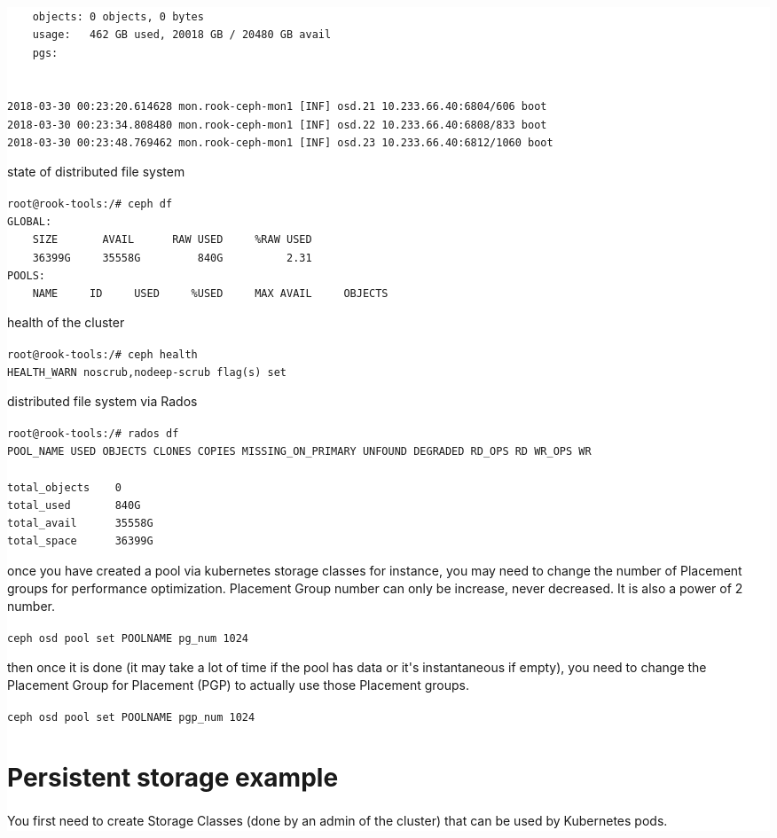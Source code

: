 ```
    objects: 0 objects, 0 bytes
    usage:   462 GB used, 20018 GB / 20480 GB avail
    pgs:


2018-03-30 00:23:20.614628 mon.rook-ceph-mon1 [INF] osd.21 10.233.66.40:6804/606 boot
2018-03-30 00:23:34.808480 mon.rook-ceph-mon1 [INF] osd.22 10.233.66.40:6808/833 boot
2018-03-30 00:23:48.769462 mon.rook-ceph-mon1 [INF] osd.23 10.233.66.40:6812/1060 boot
```

state of distributed file system
```
root@rook-tools:/# ceph df
GLOBAL:
    SIZE       AVAIL      RAW USED     %RAW USED
    36399G     35558G         840G          2.31
POOLS:
    NAME     ID     USED     %USED     MAX AVAIL     OBJECTS
```

health of the cluster
```
root@rook-tools:/# ceph health
HEALTH_WARN noscrub,nodeep-scrub flag(s) set
```

distributed file system via Rados
```
root@rook-tools:/# rados df
POOL_NAME USED OBJECTS CLONES COPIES MISSING_ON_PRIMARY UNFOUND DEGRADED RD_OPS RD WR_OPS WR

total_objects    0
total_used       840G
total_avail      35558G
total_space      36399G
```

once you have created a pool via kubernetes storage classes for instance, you may need to change the number of Placement groups for performance optimization. Placement Group number can only be increase, never decreased. It is also a power of 2 number.

```
ceph osd pool set POOLNAME pg_num 1024
```
then once it is done (it may take a lot of time if the pool has data or it's instantaneous if empty), you need to change the Placement Group for Placement (PGP) to actually use those Placement groups.
```
ceph osd pool set POOLNAME pgp_num 1024
```

# Persistent storage example

You first need to create Storage Classes (done by an admin of the cluster) that can be used by Kubernetes pods.
